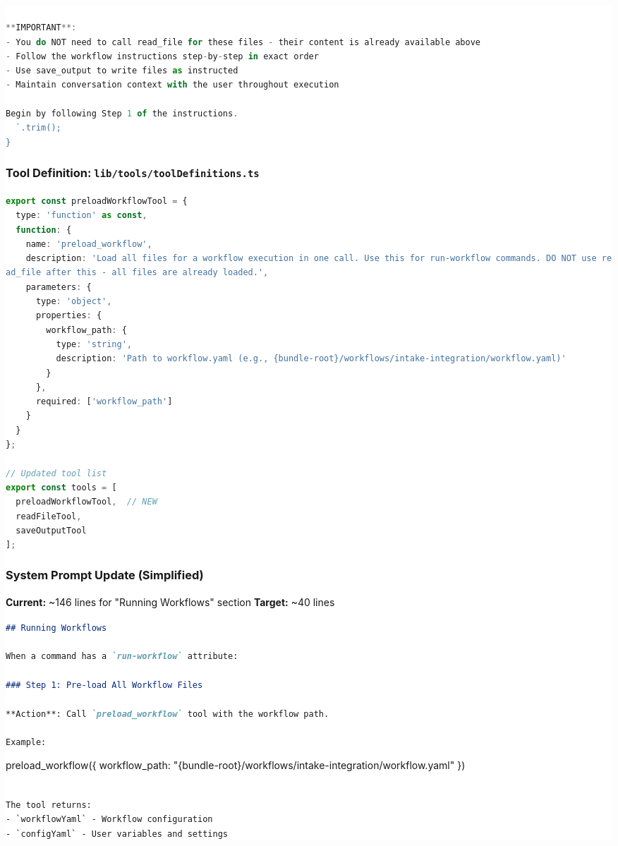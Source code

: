 ```typescript

**IMPORTANT**:
- You do NOT need to call read_file for these files - their content is already available above
- Follow the workflow instructions step-by-step in exact order
- Use save_output to write files as instructed
- Maintain conversation context with the user throughout execution

Begin by following Step 1 of the instructions.
  `.trim();
}
```

### Tool Definition: `lib/tools/toolDefinitions.ts`

```typescript
export const preloadWorkflowTool = {
  type: 'function' as const,
  function: {
    name: 'preload_workflow',
    description: 'Load all files for a workflow execution in one call. Use this for run-workflow commands. DO NOT use read_file after this - all files are already loaded.',
    parameters: {
      type: 'object',
      properties: {
        workflow_path: {
          type: 'string',
          description: 'Path to workflow.yaml (e.g., {bundle-root}/workflows/intake-integration/workflow.yaml)'
        }
      },
      required: ['workflow_path']
    }
  }
};

// Updated tool list
export const tools = [
  preloadWorkflowTool,  // NEW
  readFileTool,
  saveOutputTool
];
```

### System Prompt Update (Simplified)

**Current:** ~146 lines for "Running Workflows" section
**Target:** ~40 lines

```markdown
## Running Workflows

When a command has a `run-workflow` attribute:

### Step 1: Pre-load All Workflow Files

**Action**: Call `preload_workflow` tool with the workflow path.

Example:
```
preload_workflow({ workflow_path: "{bundle-root}/workflows/intake-integration/workflow.yaml" })
```

The tool returns:
- `workflowYaml` - Workflow configuration
- `configYaml` - User variables and settings
```